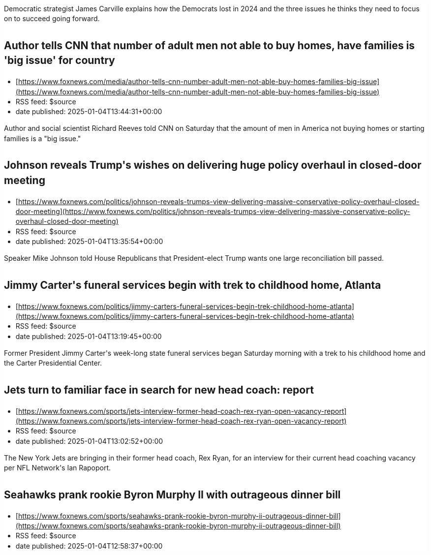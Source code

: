 Democratic strategist James Carville explains how the Democrats lost in 2024 and the three issues he thinks they need to focus on to succeed going forward.

## Author tells CNN that number of adult men not able to buy homes, have families is 'big issue' for country
 - [https://www.foxnews.com/media/author-tells-cnn-number-adult-men-not-able-buy-homes-families-big-issue](https://www.foxnews.com/media/author-tells-cnn-number-adult-men-not-able-buy-homes-families-big-issue)
 - RSS feed: $source
 - date published: 2025-01-04T13:44:31+00:00

Author and social scientist Richard Reeves told CNN on Saturday that the amount of men in America not buying homes or starting families is a &quot;big issue.&quot;

## Johnson reveals Trump's wishes on delivering huge policy overhaul in closed-door meeting
 - [https://www.foxnews.com/politics/johnson-reveals-trumps-view-delivering-massive-conservative-policy-overhaul-closed-door-meeting](https://www.foxnews.com/politics/johnson-reveals-trumps-view-delivering-massive-conservative-policy-overhaul-closed-door-meeting)
 - RSS feed: $source
 - date published: 2025-01-04T13:35:54+00:00

Speaker Mike Johnson told House Republicans that President-elect Trump wants one large reconciliation bill passed.

## Jimmy Carter's funeral services begin with trek to childhood home, Atlanta
 - [https://www.foxnews.com/politics/jimmy-carters-funeral-services-begin-trek-childhood-home-atlanta](https://www.foxnews.com/politics/jimmy-carters-funeral-services-begin-trek-childhood-home-atlanta)
 - RSS feed: $source
 - date published: 2025-01-04T13:19:45+00:00

Former President Jimmy Carter&apos;s week-long state funeral services began Saturday morning with a trek to his childhood home and the Carter Presidential Center.

## Jets turn to familiar face in search for new head coach: report
 - [https://www.foxnews.com/sports/jets-interview-former-head-coach-rex-ryan-open-vacancy-report](https://www.foxnews.com/sports/jets-interview-former-head-coach-rex-ryan-open-vacancy-report)
 - RSS feed: $source
 - date published: 2025-01-04T13:02:52+00:00

The New York Jets are bringing in their former head coach, Rex Ryan, for an interview for their current head coaching vacancy per NFL Network&apos;s Ian Rapoport.

## Seahawks prank rookie Byron Murphy II with outrageous dinner bill
 - [https://www.foxnews.com/sports/seahawks-prank-rookie-byron-murphy-ii-outrageous-dinner-bill](https://www.foxnews.com/sports/seahawks-prank-rookie-byron-murphy-ii-outrageous-dinner-bill)
 - RSS feed: $source
 - date published: 2025-01-04T12:58:37+00:00
